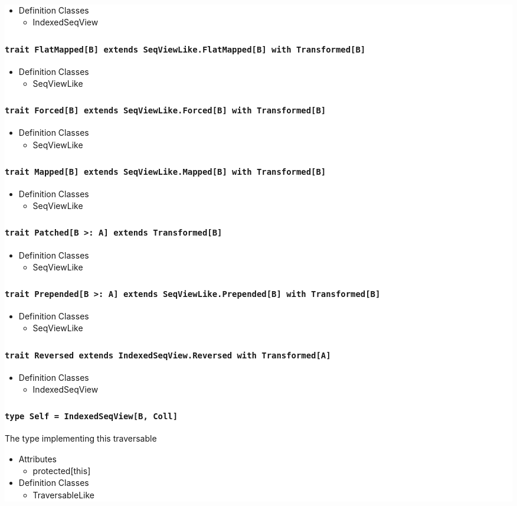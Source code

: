 * Definition Classes
  * IndexedSeqView


### `trait FlatMapped[B] extends SeqViewLike.FlatMapped[B] with Transformed[B]` ###

* Definition Classes
  * SeqViewLike


### `trait Forced[B] extends SeqViewLike.Forced[B] with Transformed[B]`      ###

* Definition Classes
  * SeqViewLike


### `trait Mapped[B] extends SeqViewLike.Mapped[B] with Transformed[B]`      ###

* Definition Classes
  * SeqViewLike


### `trait Patched[B >: A] extends Transformed[B]`                           ###

* Definition Classes
  * SeqViewLike


### `trait Prepended[B >: A] extends SeqViewLike.Prepended[B] with Transformed[B]` ###

* Definition Classes
  * SeqViewLike


### `trait Reversed extends IndexedSeqView.Reversed with Transformed[A]`     ###

* Definition Classes
  * IndexedSeqView


### `type Self = IndexedSeqView[B, Coll]`                                    ###

The type implementing this traversable

* Attributes
  * protected[this]
* Definition Classes
  * TraversableLike

